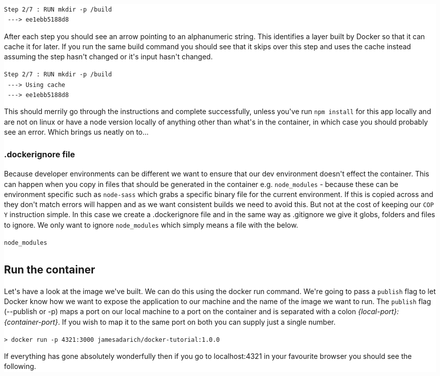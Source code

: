 ```cli
Step 2/7 : RUN mkdir -p /build
 ---> ee1ebb5188d8
```

After each step you should see an arrow pointing to an alphanumeric string. This identifies a layer built by Docker so that it can cache it for later. If you run the same build command you should see that it skips over this step and uses the cache instead assuming the step hasn't changed or it's input hasn't changed.

```cli
Step 2/7 : RUN mkdir -p /build
 ---> Using cache
 ---> ee1ebb5188d8
```

This should merrily go through the instructions and complete successfully, unless you've run `npm install` for this app locally and are not on linux or have a node version locally of anything other than what's in the container, in which case you should probably see an error. Which brings us neatly on to...

### .dockerignore file

Because developer environments can be different we want to ensure that our dev environment doesn't effect the container. This can happen when you copy in files that should be generated in the container e.g. `node_modules` - because these can be environment specific such as `node-sass` which grabs a specific binary file for the current environment. If this is copied across and they don't match errors will happen and as we want consistent builds we need to avoid this. But not at the cost of keeping our `COPY` instruction simple. In this case we create a .dockerignore file and in the same way as .gitignore we give it globs, folders and files to ignore. We only want to ignore `node_modules` which simply means a file with the below.

```
node_modules
```

## Run the container

Let's have a look at the image we've built. We can do this using the docker run command. We're going to pass a `publish` flag to let Docker know how we want to expose the application to our machine and the name of the image we want to run. The `publish` flag (--publish or -p) maps a port on our local machine to a port on the container and is separated with a colon *{local-port}:{container-port}*. If you wish to map it to the same port on both you can supply just a single number.

```cli
> docker run -p 4321:3000 jamesadarich/docker-tutorial:1.0.0
```

If everything has gone absolutely wonderfully then if you go to localhost:4321 in your favourite browser you should see the following.
